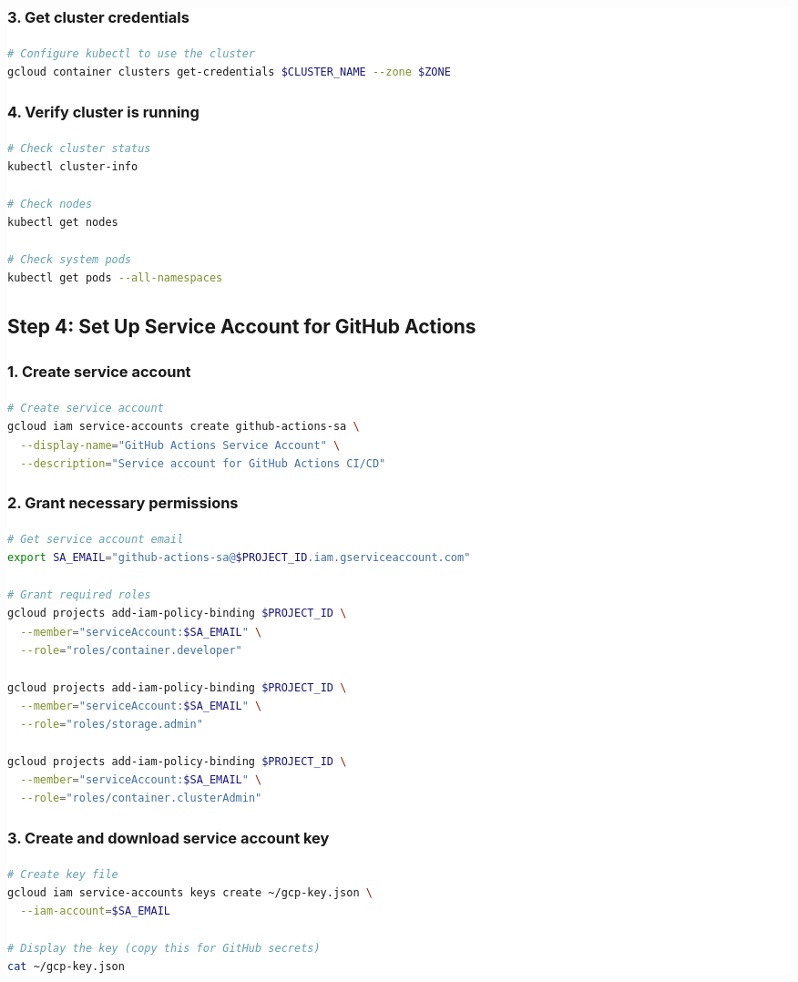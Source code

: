 ### 3. Get cluster credentials
```bash
# Configure kubectl to use the cluster
gcloud container clusters get-credentials $CLUSTER_NAME --zone $ZONE
```

### 4. Verify cluster is running
```bash
# Check cluster status
kubectl cluster-info

# Check nodes
kubectl get nodes

# Check system pods
kubectl get pods --all-namespaces
```

## Step 4: Set Up Service Account for GitHub Actions

### 1. Create service account
```bash
# Create service account
gcloud iam service-accounts create github-actions-sa \
  --display-name="GitHub Actions Service Account" \
  --description="Service account for GitHub Actions CI/CD"
```

### 2. Grant necessary permissions
```bash
# Get service account email
export SA_EMAIL="github-actions-sa@$PROJECT_ID.iam.gserviceaccount.com"

# Grant required roles
gcloud projects add-iam-policy-binding $PROJECT_ID \
  --member="serviceAccount:$SA_EMAIL" \
  --role="roles/container.developer"

gcloud projects add-iam-policy-binding $PROJECT_ID \
  --member="serviceAccount:$SA_EMAIL" \
  --role="roles/storage.admin"

gcloud projects add-iam-policy-binding $PROJECT_ID \
  --member="serviceAccount:$SA_EMAIL" \
  --role="roles/container.clusterAdmin"
```

### 3. Create and download service account key
```bash
# Create key file
gcloud iam service-accounts keys create ~/gcp-key.json \
  --iam-account=$SA_EMAIL

# Display the key (copy this for GitHub secrets)
cat ~/gcp-key.json
```
